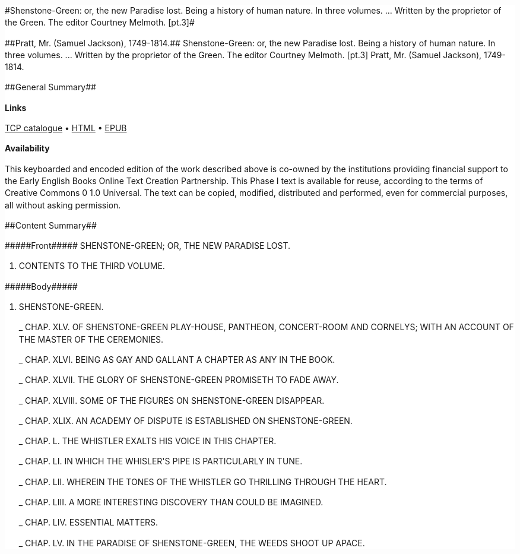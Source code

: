 #Shenstone-Green: or, the new Paradise lost. Being a history of human nature. In three volumes. ... Written by the proprietor of the Green. The editor Courtney Melmoth. [pt.3]#

##Pratt, Mr. (Samuel Jackson), 1749-1814.##
Shenstone-Green: or, the new Paradise lost. Being a history of human nature. In three volumes. ... Written by the proprietor of the Green. The editor Courtney Melmoth. [pt.3]
Pratt, Mr. (Samuel Jackson), 1749-1814.

##General Summary##

**Links**

[TCP catalogue](http://www.ota.ox.ac.uk/tcp/)  • 
[HTML](http://tei.it.ox.ac.uk/tcp/Texts-HTML/free/004/004834350.html)  • 
[EPUB](http://tei.it.ox.ac.uk/tcp/Texts-EPUB/free/004/004834350.epub)

**Availability**

This keyboarded and encoded edition of the
	       work described above is co-owned by the institutions
	       providing financial support to the Early English Books
	       Online Text Creation Partnership. This Phase I text is
	       available for reuse, according to the terms of Creative
	       Commons 0 1.0 Universal. The text can be copied,
	       modified, distributed and performed, even for
	       commercial purposes, all without asking permission.


##Content Summary##

#####Front#####
SHENSTONE-GREEN; OR, THE NEW PARADISE LOST.
1. CONTENTS TO THE THIRD VOLUME.

#####Body#####

1. SHENSTONE-GREEN.

    _ CHAP. XLV. OF SHENSTONE-GREEN PLAY-HOUSE, PANTHEON, CONCERT-ROOM AND CORNELYS; WITH AN ACCOUNT OF THE MASTER OF THE CEREMONIES.

    _ CHAP. XLVI. BEING AS GAY AND GALLANT A CHAPTER AS ANY IN THE BOOK.

    _ CHAP. XLVII. THE GLORY OF SHENSTONE-GREEN PROMISETH TO FADE AWAY.

    _ CHAP. XLVIII. SOME OF THE FIGURES ON SHENSTONE-GREEN DISAPPEAR.

    _ CHAP. XLIX. AN ACADEMY OF DISPUTE IS ESTABLISHED ON SHENSTONE-GREEN.

    _ CHAP. L. THE WHISTLER EXALTS HIS VOICE IN THIS CHAPTER.

    _ CHAP. LI. IN WHICH THE WHISLER'S PIPE IS PARTICULARLY IN TUNE.

    _ CHAP. LII. WHEREIN THE TONES OF THE WHISTLER GO THRILLING THROUGH THE HEART.

    _ CHAP. LIII. A MORE INTERESTING DISCOVERY THAN COULD BE IMAGINED.

    _ CHAP. LIV. ESSENTIAL MATTERS.

    _ CHAP. LV. IN THE PARADISE OF SHENSTONE-GREEN, THE WEEDS SHOOT UP APACE.
